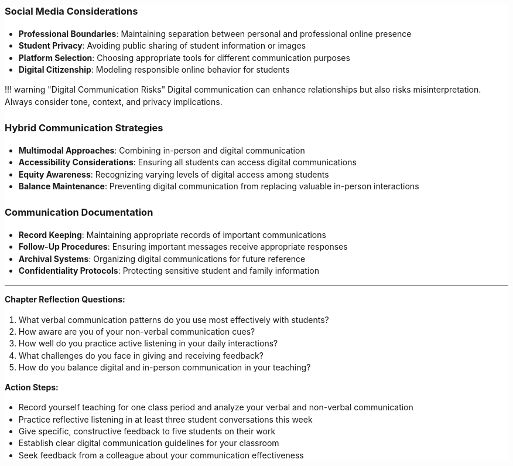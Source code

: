 ### Social Media Considerations
- **Professional Boundaries**: Maintaining separation between personal and professional online presence
- **Student Privacy**: Avoiding public sharing of student information or images
- **Platform Selection**: Choosing appropriate tools for different communication purposes
- **Digital Citizenship**: Modeling responsible online behavior for students

!!! warning "Digital Communication Risks"
    Digital communication can enhance relationships but also risks misinterpretation. Always consider tone, context, and privacy implications.

### Hybrid Communication Strategies
- **Multimodal Approaches**: Combining in-person and digital communication
- **Accessibility Considerations**: Ensuring all students can access digital communications
- **Equity Awareness**: Recognizing varying levels of digital access among students
- **Balance Maintenance**: Preventing digital communication from replacing valuable in-person interactions

### Communication Documentation
- **Record Keeping**: Maintaining appropriate records of important communications
- **Follow-Up Procedures**: Ensuring important messages receive appropriate responses
- **Archival Systems**: Organizing digital communications for future reference
- **Confidentiality Protocols**: Protecting sensitive student and family information

---

**Chapter Reflection Questions:**
1. What verbal communication patterns do you use most effectively with students?
2. How aware are you of your non-verbal communication cues?
3. How well do you practice active listening in your daily interactions?
4. What challenges do you face in giving and receiving feedback?
5. How do you balance digital and in-person communication in your teaching?

**Action Steps:**
- Record yourself teaching for one class period and analyze your verbal and non-verbal communication
- Practice reflective listening in at least three student conversations this week
- Give specific, constructive feedback to five students on their work
- Establish clear digital communication guidelines for your classroom
- Seek feedback from a colleague about your communication effectiveness
